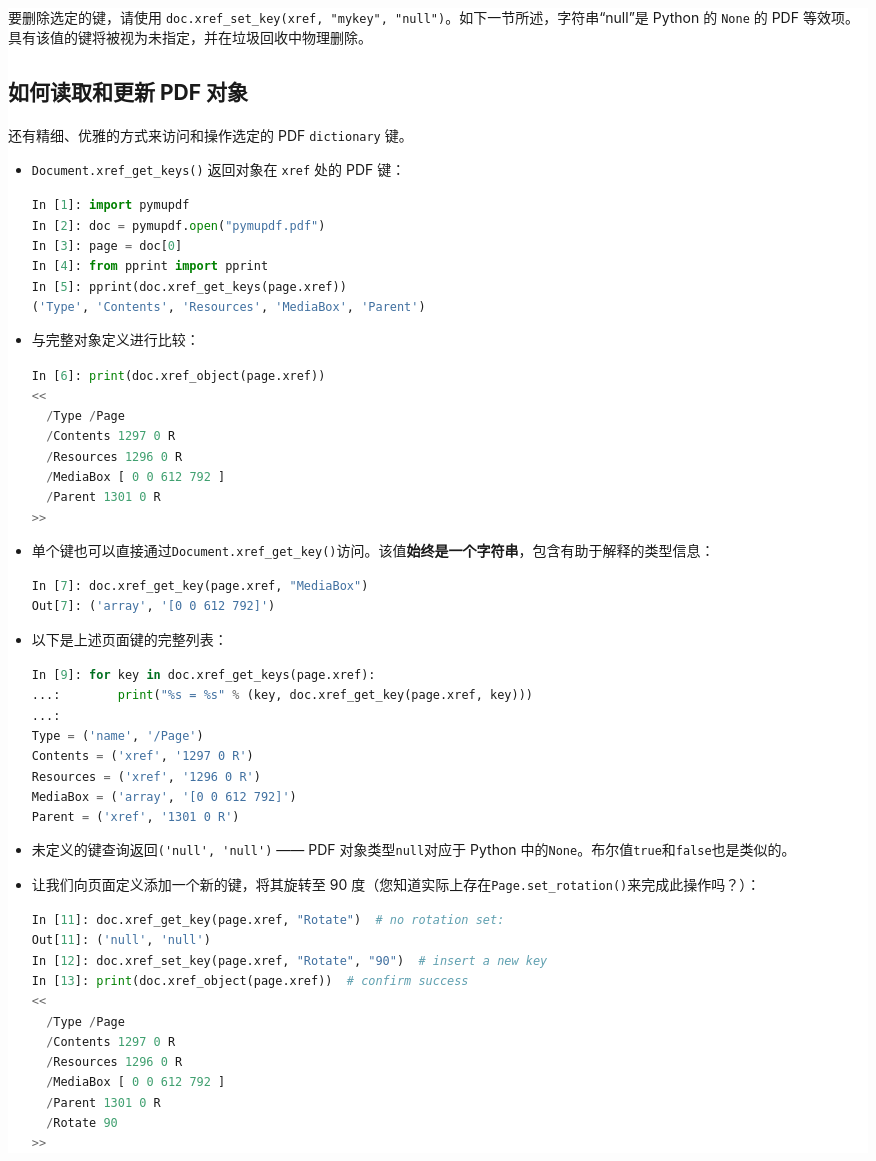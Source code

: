 要删除选定的键，请使用 `doc.xref_set_key(xref, "mykey", "null")`。如下一节所述，字符串“null”是 Python 的 `None` 的 PDF 等效项。具有该值的键将被视为未指定，并在垃圾回收中物理删除。

## 如何读取和更新 PDF 对象

还有精细、优雅的方式来访问和操作选定的 PDF `dictionary` 键。

+   `Document.xref_get_keys()` 返回对象在 `xref` 处的 PDF 键：

    ```py
    In [1]: import pymupdf
    In [2]: doc = pymupdf.open("pymupdf.pdf")
    In [3]: page = doc[0]
    In [4]: from pprint import pprint
    In [5]: pprint(doc.xref_get_keys(page.xref))
    ('Type', 'Contents', 'Resources', 'MediaBox', 'Parent') 
    ```

+   与完整对象定义进行比较：

    ```py
    In [6]: print(doc.xref_object(page.xref))
    <<
      /Type /Page
      /Contents 1297 0 R
      /Resources 1296 0 R
      /MediaBox [ 0 0 612 792 ]
      /Parent 1301 0 R
    >> 
    ```

+   单个键也可以直接通过`Document.xref_get_key()`访问。该值**始终是一个字符串**，包含有助于解释的类型信息：

    ```py
    In [7]: doc.xref_get_key(page.xref, "MediaBox")
    Out[7]: ('array', '[0 0 612 792]') 
    ```

+   以下是上述页面键的完整列表：

    ```py
    In [9]: for key in doc.xref_get_keys(page.xref):
    ...:        print("%s = %s" % (key, doc.xref_get_key(page.xref, key)))
    ...:
    Type = ('name', '/Page')
    Contents = ('xref', '1297 0 R')
    Resources = ('xref', '1296 0 R')
    MediaBox = ('array', '[0 0 612 792]')
    Parent = ('xref', '1301 0 R') 
    ```

+   未定义的键查询返回`('null', 'null')` —— PDF 对象类型`null`对应于 Python 中的`None`。布尔值`true`和`false`也是类似的。

+   让我们向页面定义添加一个新的键，将其旋转至 90 度（您知道实际上存在`Page.set_rotation()`来完成此操作吗？）：

    ```py
    In [11]: doc.xref_get_key(page.xref, "Rotate")  # no rotation set:
    Out[11]: ('null', 'null')
    In [12]: doc.xref_set_key(page.xref, "Rotate", "90")  # insert a new key
    In [13]: print(doc.xref_object(page.xref))  # confirm success
    <<
      /Type /Page
      /Contents 1297 0 R
      /Resources 1296 0 R
      /MediaBox [ 0 0 612 792 ]
      /Parent 1301 0 R
      /Rotate 90
    >> 